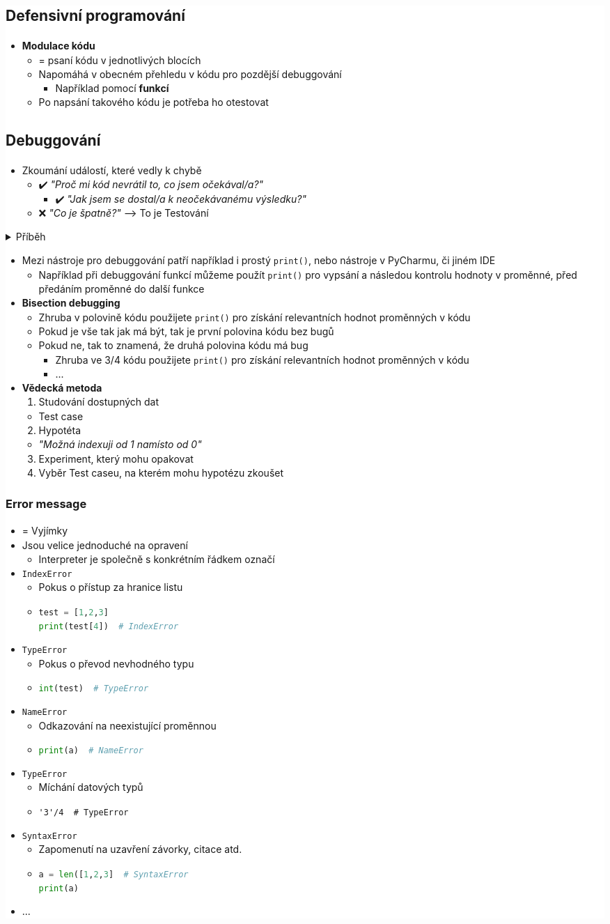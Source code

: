 ## Defensivní programování
- **Modulace kódu**
  - = psaní kódu v jednotlivých blocích
  - Napomáhá v obecném přehledu v kódu pro pozdější debuggování
    - Například pomocí **funkcí**
  - Po napsání takového kódu je potřeba ho otestovat

## Debuggování
- Zkoumání událostí, které vedly k chybě
  - ✔️ _"Proč mi kód nevrátil to, co jsem očekával/a?"_
    - ✔️ _"Jak jsem se dostal/a k neočekávanému výsledku?"_
  - ❌ _"Co je špatně?"_ --> To je Testování

<details><summary><a>Příběh</a></summary></details>

- Mezi nástroje pro debuggování patří například i prostý `print()`, nebo nástroje v PyCharmu, či jiném IDE
  - Například při debuggování funkcí můžeme použít `print()` pro vypsání a následou kontrolu hodnoty v proměnné, před předáním proměnné do další funkce
- **Bisection debugging**
  - Zhruba v polovině kódu použijete `print()` pro získání relevantních hodnot proměnných v kódu
  - Pokud je vše tak jak má být, tak je první polovina kódu bez bugů
  - Pokud ne, tak to znamená, že druhá polovina kódu má bug
    - Zhruba ve 3/4 kódu použijete `print()` pro získání relevantních hodnot proměnných v kódu
    - ...
- **Vědecká metoda**
  1. Studování dostupných dat
    - Test case
  2. Hypotéta
    - _"Možná indexuji od 1 namísto od 0"_
  3. Experiment, který mohu opakovat
  4. Vyběr Test caseu, na kterém mohu hypotézu zkoušet

### Error message
- = Vyjímky
- Jsou velice jednoduché na opravení
  - Interpreter je společně s konkrétním řádkem označí
- `IndexError`
  - Pokus o přístup za hranice listu
  - ```Python
    test = [1,2,3]
    print(test[4])  # IndexError
- `TypeError`
  - Pokus o převod nevhodného typu 
  - ```Python
    int(test)  # TypeError
- `NameError`
  - Odkazování na neexistující proměnnou
  - ```Python
    print(a)  # NameError
- `TypeError`
  - Míchání datových typů
  - ```
    '3'/4  # TypeError
- `SyntaxError`
  - Zapomenutí na uzavření závorky, citace atd.
  - ```Python
    a = len([1,2,3]  # SyntaxError
    print(a)
- ...


[//]: # (Odkaz v názvu je na přednášku z MIT OpenCourseWave od Dr. Any Bellové)